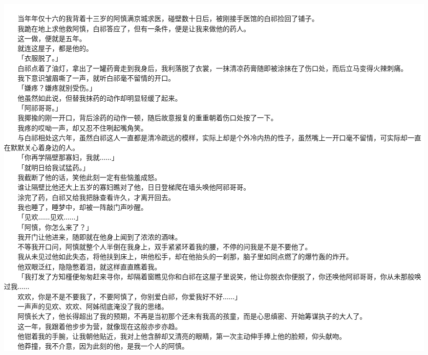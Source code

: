 <br>   
&emsp;&emsp;当年年仅十六的我背着十三岁的阿慎满京城求医，碰壁数十日后，被刚接手医馆的白祁捡回了铺子。  
<br>   
&emsp;&emsp;我跪在地上求他救阿慎，白祁答应了，但有一条件，便是让我来做他的药人。  
<br>   
&emsp;&emsp;这一做，便就是五年。  
<br>   
&emsp;&emsp;就连这屋子，都是他的。  
<br>   
&emsp;&emsp;「衣服脱了。」  
<br>   
&emsp;&emsp;白祁点着了油灯，拿出了一罐药膏走到我身后，我利落脱了衣裳，一抹清凉药膏随即被涂抹在了伤口处，而后立马变得火辣刺痛。  
<br>   
&emsp;&emsp;我下意识皱眉嘶了一声，就听白祁毫不留情的开口。  
<br>   
&emsp;&emsp;「嫌疼？嫌疼就别受伤。」  
<br>   
&emsp;&emsp;他虽然如此说，但替我抹药的动作却明显轻缓了起来。  
<br>   
&emsp;&emsp;「阿祁哥哥。」  
<br>   
&emsp;&emsp;我揶揄的刚一开口，背后涂药的动作一顿，随后故意报复的重重朝着伤口处按了一下。  
<br>   
&emsp;&emsp;我疼的哎呦一声，却又忍不住咧起嘴角笑。  
<br>   
&emsp;&emsp;与白祁相处这六年，虽然白祁这人一直都是清冷疏远的模样，实际上却是个外冷内热的性子，虽然嘴上一开口毫不留情，可实际却一直在默默关心着身边的人。  
<br>   
&emsp;&emsp;「你再学隔壁那寡妇，我就……」  
<br>   
&emsp;&emsp;「就明日给我试猛药。」  
<br>   
&emsp;&emsp;我截断了他的话，笑他此刻一定有些恼羞成怒。  
<br>   
&emsp;&emsp;谁让隔壁比他还大上五岁的寡妇瞧对了他，日日登梯爬在墙头唤他阿祁哥哥。  
<br>   
&emsp;&emsp;涂完了药，白祁又给我把脉查看许久，才离开回去。  
<br>   
&emsp;&emsp;我也睡了，睡梦中，却被一阵敲门声吵醒。  
<br>   
&emsp;&emsp;「见欢……见欢……」  
<br>   
&emsp;&emsp;「阿慎，你怎么来了？」  
<br>   
&emsp;&emsp;我开门让他进来，随即就在他身上闻到了浓浓的酒味。  
<br>   
&emsp;&emsp;不等我开口问，阿慎就整个人半倒在我身上，双手紧紧环着我的腰，不停的问我是不是不要他了。  
<br>   
&emsp;&emsp;我从未见过他如此失态，将他扶到床上，哄他松手，却在他抬头的一刹那，脑子里如同点燃了的爆竹轰的炸开。  
<br>   
&emsp;&emsp;他双眼泛红，隐隐憋着泪，就这样直直瞧着我。  
<br>   
&emsp;&emsp;「我打发了方知槿便匆匆赶来寻你，却隔着窗瞧见你和白祁在这屋子里说笑，他让你脱衣你便脱了，你还唤他阿祁哥哥，你从未那般唤过我……  
<br>   
&emsp;&emsp;欢欢，你是不是不要我了，不要阿慎了，你别爱白祁，你爱我好不好……」  
<br>   
&emsp;&emsp;一声声的见欢、欢欢、阿姊彻底淹没了我的思绪。  
<br>   
&emsp;&emsp;阿慎长大了，他长得超出了我的预期，不再是当初那个还未有我高的孩童，而是心思缜密、开始筹谋执子的大人了。  
<br>   
&emsp;&emsp;这一年，我跟着他步步为营，就像现在这般亦步亦趋。  
<br>   
&emsp;&emsp;他钳着我的手腕，让我朝他贴近，我对上他含醉却又清亮的眼睛，第一次主动伸手捧上他的脸颊，仰头献吻。  
<br>   
&emsp;&emsp;他莽撞，我不介意，因为此刻的他，是我一个人的阿慎。  